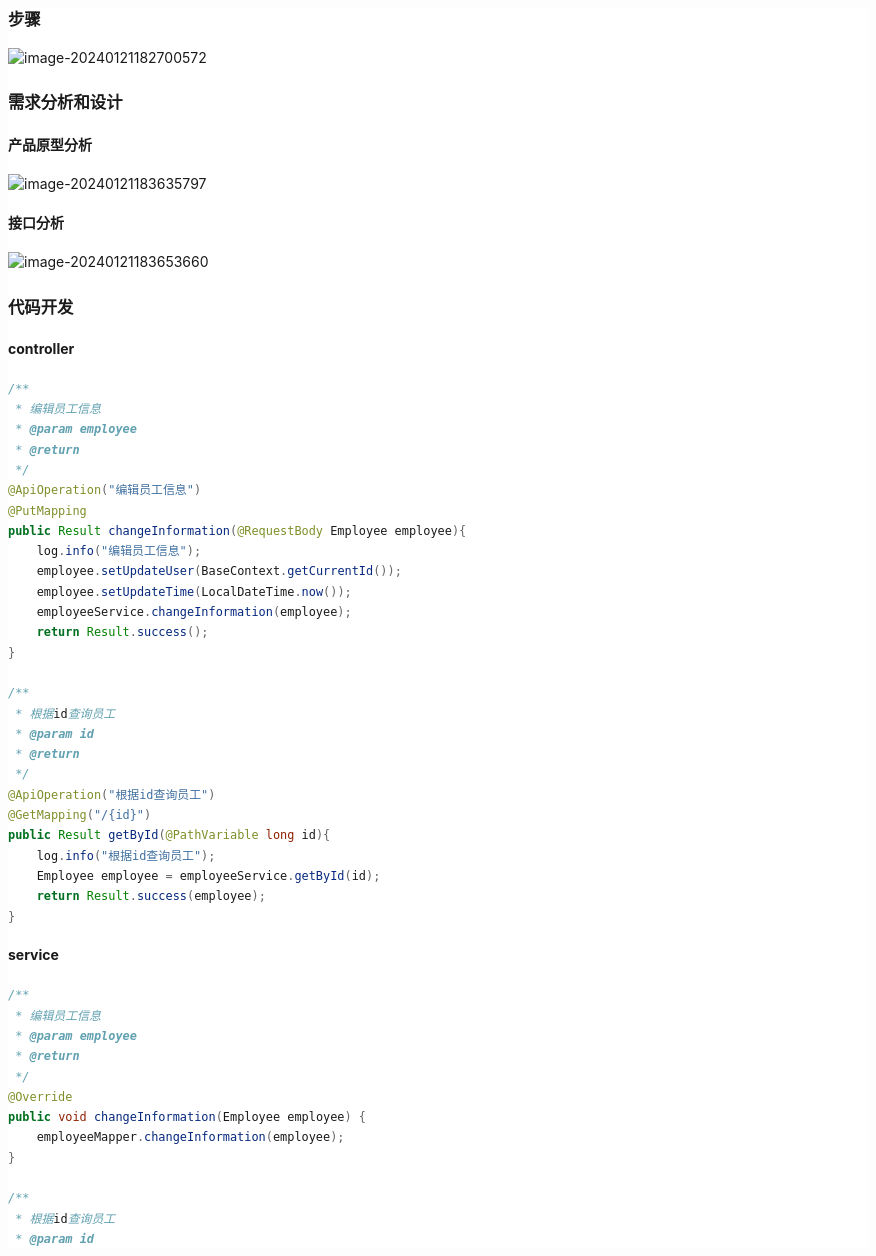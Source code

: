 ### 步骤

![image-20240121182700572](%E8%8B%8D%E7%A9%B9%E5%A4%96%E5%8D%96.assets/image-20240121182700572.png)

### 需求分析和设计

#### 产品原型分析

![image-20240121183635797](%E8%8B%8D%E7%A9%B9%E5%A4%96%E5%8D%96.assets/image-20240121183635797.png)

#### 接口分析

![image-20240121183653660](%E8%8B%8D%E7%A9%B9%E5%A4%96%E5%8D%96.assets/image-20240121183653660.png)

### 代码开发

#### controller

```java
/**
 * 编辑员工信息
 * @param employee
 * @return
 */
@ApiOperation("编辑员工信息")
@PutMapping
public Result changeInformation(@RequestBody Employee employee){
    log.info("编辑员工信息");
    employee.setUpdateUser(BaseContext.getCurrentId());
    employee.setUpdateTime(LocalDateTime.now());
    employeeService.changeInformation(employee);
    return Result.success();
}

/**
 * 根据id查询员工
 * @param id
 * @return
 */
@ApiOperation("根据id查询员工")
@GetMapping("/{id}")
public Result getById(@PathVariable long id){
    log.info("根据id查询员工");
    Employee employee = employeeService.getById(id);
    return Result.success(employee);
}
```

#### service

```java
/**
 * 编辑员工信息
 * @param employee
 * @return
 */
@Override
public void changeInformation(Employee employee) {
    employeeMapper.changeInformation(employee);
}

/**
 * 根据id查询员工
 * @param id
```